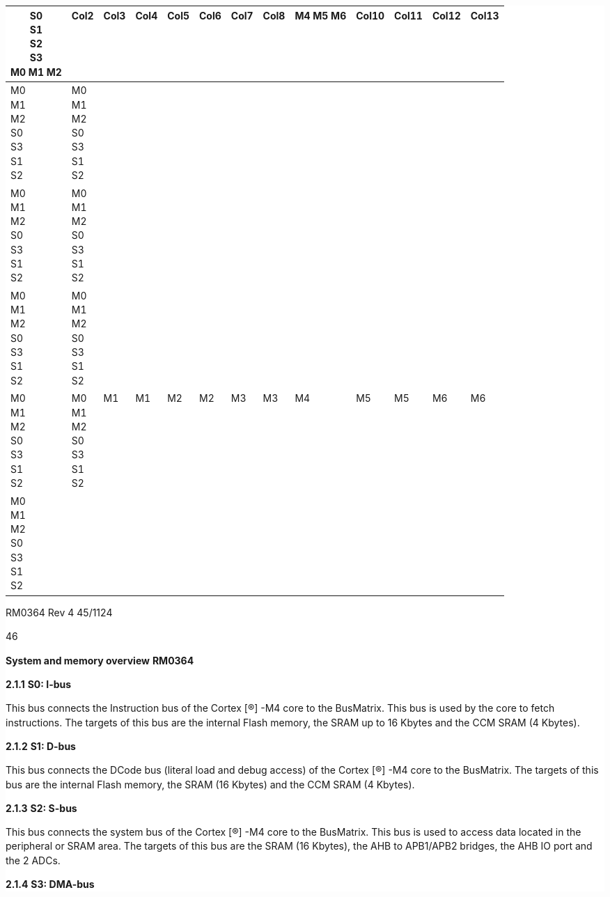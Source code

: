 



|S0<br>S1<br>S2<br>S3<br>M0 M1 M2|Col2|Col3|Col4|Col5|Col6|Col7|Col8|M4 M5 M6|Col10|Col11|Col12|Col13|
|---|---|---|---|---|---|---|---|---|---|---|---|---|
|M0<br>M1<br>M2<br>S0<br>S3<br>S1<br>S2|M0<br>M1<br>M2<br>S0<br>S3<br>S1<br>S2||||||||||||
|M0<br>M1<br>M2<br>S0<br>S3<br>S1<br>S2|M0<br>M1<br>M2<br>S0<br>S3<br>S1<br>S2||||||||||||
|M0<br>M1<br>M2<br>S0<br>S3<br>S1<br>S2|M0<br>M1<br>M2<br>S0<br>S3<br>S1<br>S2||||||||||||
|M0<br>M1<br>M2<br>S0<br>S3<br>S1<br>S2|M0<br>M1<br>M2<br>S0<br>S3<br>S1<br>S2|M1|M1|M2|M2|M3|M3|M4|M5|M5|M6|M6|
|M0<br>M1<br>M2<br>S0<br>S3<br>S1<br>S2|||||||||||||



















RM0364 Rev 4 45/1124



46


**System and memory overview** **RM0364**


**2.1.1** **S0: I-bus**


This bus connects the Instruction bus of the Cortex [®] -M4 core to the BusMatrix. This bus is
used by the core to fetch instructions. The targets of this bus are the internal Flash memory,
the SRAM up to 16 Kbytes and the CCM SRAM (4 Kbytes).


**2.1.2** **S1: D-bus**


This bus connects the DCode bus (literal load and debug access) of the Cortex [®] -M4 core to
the BusMatrix. The targets of this bus are the internal Flash memory, the SRAM (16 Kbytes)
and the CCM SRAM (4 Kbytes).


**2.1.3** **S2: S-bus**


This bus connects the system bus of the Cortex [®] -M4 core to the BusMatrix. This bus is
used to access data located in the peripheral or SRAM area. The targets of this bus are the
SRAM (16 Kbytes), the AHB to APB1/APB2 bridges, the AHB IO port and the 2 ADCs.


**2.1.4** **S3: DMA-bus**

